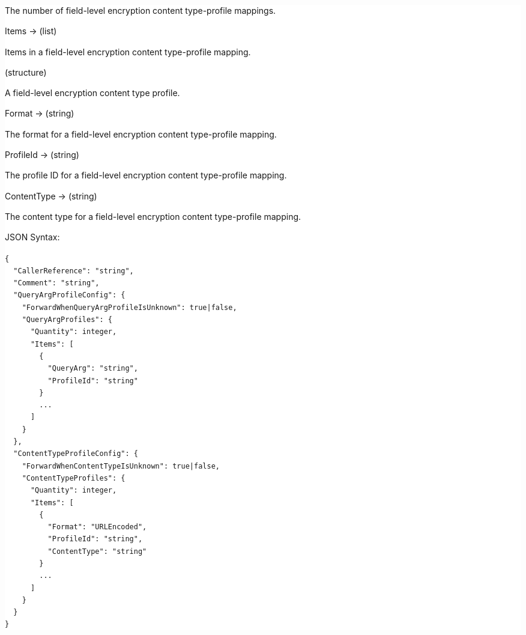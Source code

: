 The number of field-level encryption content type-profile mappings.

Items -> (list)

Items in a field-level encryption content type-profile mapping.

(structure)

A field-level encryption content type profile.

Format -> (string)

The format for a field-level encryption content type-profile mapping.

ProfileId -> (string)

The profile ID for a field-level encryption content type-profile mapping.

ContentType -> (string)

The content type for a field-level encryption content type-profile mapping.

JSON Syntax:

```
{
  "CallerReference": "string",
  "Comment": "string",
  "QueryArgProfileConfig": {
    "ForwardWhenQueryArgProfileIsUnknown": true|false,
    "QueryArgProfiles": {
      "Quantity": integer,
      "Items": [
        {
          "QueryArg": "string",
          "ProfileId": "string"
        }
        ...
      ]
    }
  },
  "ContentTypeProfileConfig": {
    "ForwardWhenContentTypeIsUnknown": true|false,
    "ContentTypeProfiles": {
      "Quantity": integer,
      "Items": [
        {
          "Format": "URLEncoded",
          "ProfileId": "string",
          "ContentType": "string"
        }
        ...
      ]
    }
  }
}
```
